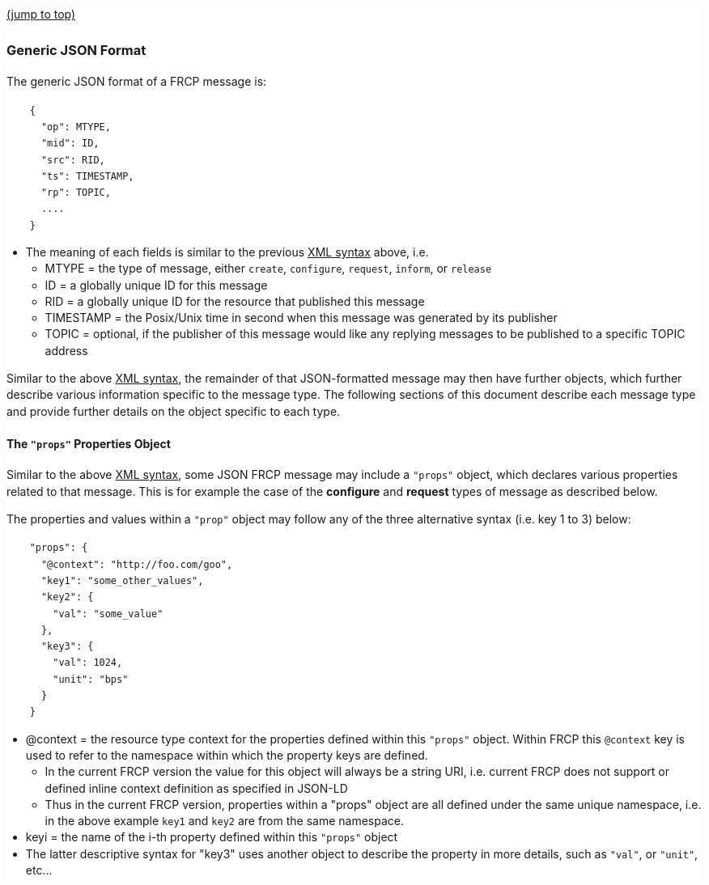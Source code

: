 [(jump to top)](#frcp)

###  <a name="syntax_json"></a>Generic JSON Format

The generic JSON format of a FRCP message is:

        {
          "op": MTYPE,
          "mid": ID,
          "src": RID,
          "ts": TIMESTAMP,
          "rp": TOPIC,
          ....
        }
* The meaning of each fields is similar to the previous 
[XML syntax](#syntax_xml) above, i.e.
    * MTYPE = the type of message, either `create`, `configure`, `request`, 
`inform`, or `release`
    * ID = a globally unique ID for this message
    * RID = a globally unique ID for the resource that published this message
    * TIMESTAMP = the Posix/Unix time in second when this message was generated 
    by its publisher
    * TOPIC = optional, if the publisher of this message would like any 
    replying messages to be published to a specific TOPIC address

Similar to the above [XML syntax](#syntax_xml), the remainder of that 
JSON-formatted message may then have further objects, which further describe 
various information specific to the message type. The following sections of 
this document describe each message type and provide further details on the 
object specific to each type.

#### The `"props"` Properties Object

Similar to the above [XML syntax](#syntax_xml), some JSON FRCP message may 
include a `"props"` object, which declares various properties related to that 
message. This is for example the case of the **configure** and **request** 
types of message as described below.

The properties and values within a `"prop"` object may follow any of the 
three alternative syntax (i.e. key 1 to 3) below:

        "props": {
          "@context": "http://foo.com/goo",
          "key1": "some_other_values",        
          "key2": {
            "val": "some_value"
          },
          "key3": {
            "val": 1024,
            "unit": "bps"
          }
        }

* @context = the resource type context for the properties defined within this 
`"props"` object. Within FRCP this `@context` key is used to refer to 
the namespace within which the property keys are defined. 
    * In the current FRCP version the value for this object will always be a 
    string URI, i.e. current FRCP does not support or defined inline context 
    definition as specified in JSON-LD
    * Thus in the current FRCP version, properties within a "props" object are
    all defined under the same unique namespace, i.e. in the above example 
    `key1` and `key2` are from the same namespace.
* keyi =  the name of the i-th property defined within this `"props"` object
* The latter descriptive syntax for "key3" uses another object to 
describe the property in more details, such as `"val"`, or `"unit"`, etc...

